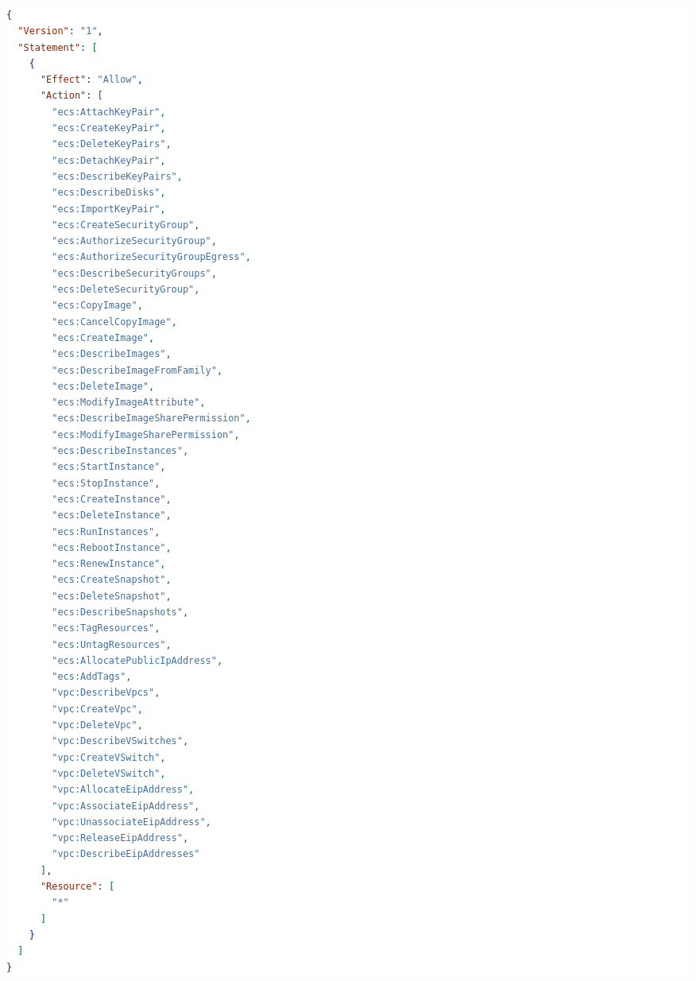 ```json
{
  "Version": "1",
  "Statement": [
    {
      "Effect": "Allow",
      "Action": [
        "ecs:AttachKeyPair",
        "ecs:CreateKeyPair",
        "ecs:DeleteKeyPairs",
        "ecs:DetachKeyPair",
        "ecs:DescribeKeyPairs",
        "ecs:DescribeDisks",
        "ecs:ImportKeyPair",
        "ecs:CreateSecurityGroup",
        "ecs:AuthorizeSecurityGroup",
        "ecs:AuthorizeSecurityGroupEgress",
        "ecs:DescribeSecurityGroups",
        "ecs:DeleteSecurityGroup",
        "ecs:CopyImage",
        "ecs:CancelCopyImage",
        "ecs:CreateImage",
        "ecs:DescribeImages",
        "ecs:DescribeImageFromFamily",
        "ecs:DeleteImage",
        "ecs:ModifyImageAttribute",
        "ecs:DescribeImageSharePermission",
        "ecs:ModifyImageSharePermission",
        "ecs:DescribeInstances",
        "ecs:StartInstance",
        "ecs:StopInstance",
        "ecs:CreateInstance",
        "ecs:DeleteInstance",
        "ecs:RunInstances",
        "ecs:RebootInstance",
        "ecs:RenewInstance",
        "ecs:CreateSnapshot",
        "ecs:DeleteSnapshot",
        "ecs:DescribeSnapshots",
        "ecs:TagResources",
        "ecs:UntagResources",
        "ecs:AllocatePublicIpAddress",
        "ecs:AddTags",
        "vpc:DescribeVpcs",
        "vpc:CreateVpc",
        "vpc:DeleteVpc",
        "vpc:DescribeVSwitches",
        "vpc:CreateVSwitch",
        "vpc:DeleteVSwitch",
        "vpc:AllocateEipAddress",
        "vpc:AssociateEipAddress",
        "vpc:UnassociateEipAddress",
        "vpc:ReleaseEipAddress",
        "vpc:DescribeEipAddresses"
      ],
      "Resource": [
        "*"
      ]
    }
  ]
}
```
